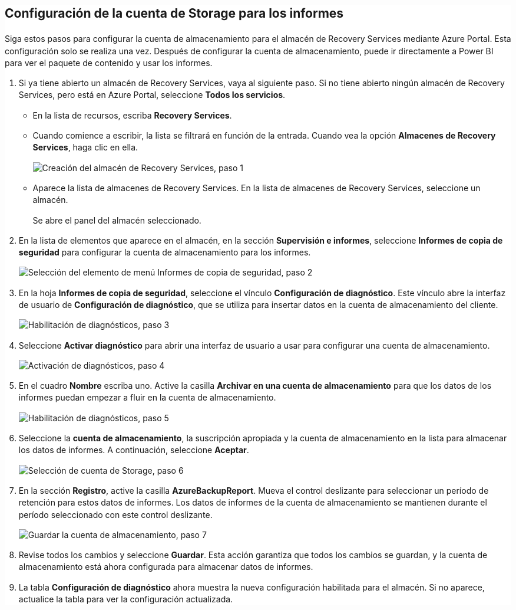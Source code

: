 ## <a name="configure-storage-account-for-reports"></a>Configuración de la cuenta de Storage para los informes
Siga estos pasos para configurar la cuenta de almacenamiento para el almacén de Recovery Services mediante Azure Portal. Esta configuración solo se realiza una vez. Después de configurar la cuenta de almacenamiento, puede ir directamente a Power BI para ver el paquete de contenido y usar los informes.

1. Si ya tiene abierto un almacén de Recovery Services, vaya al siguiente paso. Si no tiene abierto ningún almacén de Recovery Services, pero está en Azure Portal, seleccione **Todos los servicios**.

   * En la lista de recursos, escriba **Recovery Services**.
   * Cuando comience a escribir, la lista se filtrará en función de la entrada. Cuando vea la opción **Almacenes de Recovery Services**, haga clic en ella.

      ![Creación del almacén de Recovery Services, paso 1](./media/backup-azure-vms-encryption/browse-to-rs-vaults.png) <br/>

   * Aparece la lista de almacenes de Recovery Services. En la lista de almacenes de Recovery Services, seleccione un almacén.

     Se abre el panel del almacén seleccionado.
2. En la lista de elementos que aparece en el almacén, en la sección **Supervisión e informes**, seleccione **Informes de copia de seguridad** para configurar la cuenta de almacenamiento para los informes.

      ![Selección del elemento de menú Informes de copia de seguridad, paso 2](./media/backup-azure-configure-reports/backup-reports-settings.PNG)
3. En la hoja **Informes de copia de seguridad**, seleccione el vínculo **Configuración de diagnóstico**. Este vínculo abre la interfaz de usuario de **Configuración de diagnóstico**, que se utiliza para insertar datos en la cuenta de almacenamiento del cliente.

      ![Habilitación de diagnósticos, paso 3](./media/backup-azure-configure-reports/backup-azure-configure-reports.png)
4. Seleccione **Activar diagnóstico** para abrir una interfaz de usuario a usar para configurar una cuenta de almacenamiento.

      ![Activación de diagnósticos, paso 4](./media/backup-azure-configure-reports/enable-diagnostics.png)
5. En el cuadro **Nombre** escriba uno. Active la casilla **Archivar en una cuenta de almacenamiento** para que los datos de los informes puedan empezar a fluir en la cuenta de almacenamiento.

      ![Habilitación de diagnósticos, paso 5](./media/backup-azure-configure-reports/select-setting-name.png)
6. Seleccione la **cuenta de almacenamiento**, la suscripción apropiada y la cuenta de almacenamiento en la lista para almacenar los datos de informes. A continuación, seleccione **Aceptar**.

      ![Selección de cuenta de Storage, paso 6](./media/backup-azure-configure-reports/select-subscription-sa.png)
7. En la sección **Registro**, active la casilla **AzureBackupReport**. Mueva el control deslizante para seleccionar un período de retención para estos datos de informes. Los datos de informes de la cuenta de almacenamiento se mantienen durante el período seleccionado con este control deslizante.

      ![Guardar la cuenta de almacenamiento, paso 7](./media/backup-azure-configure-reports/save-diagnostic-settings.png)
8. Revise todos los cambios y seleccione **Guardar**. Esta acción garantiza que todos los cambios se guardan, y la cuenta de almacenamiento está ahora configurada para almacenar datos de informes.

9. La tabla **Configuración de diagnóstico** ahora muestra la nueva configuración habilitada para el almacén. Si no aparece, actualice la tabla para ver la configuración actualizada.
